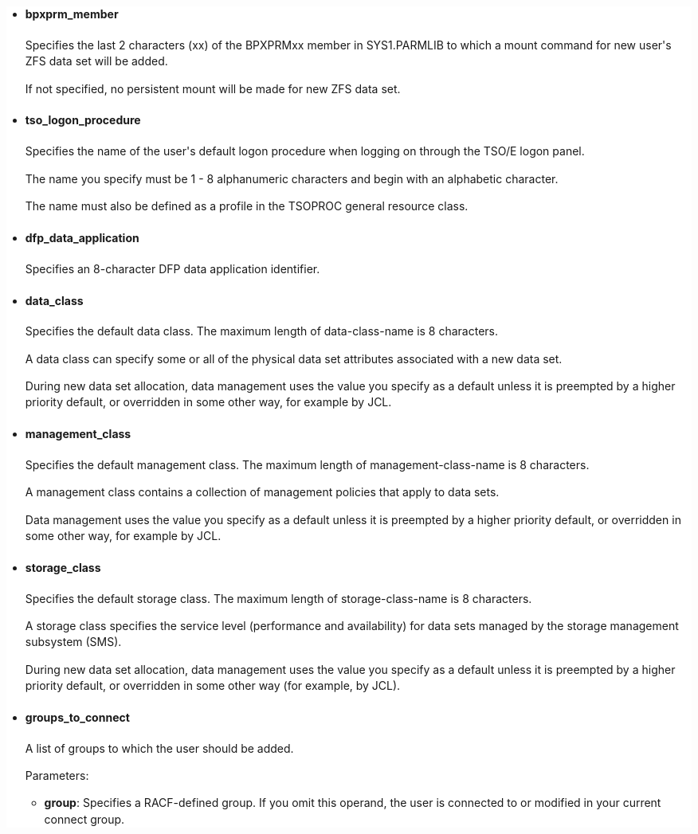 - #### **bpxprm_member**

  Specifies the last 2 characters (xx) of the BPXPRMxx member
  in SYS1.PARMLIB to which a mount command for new user's ZFS data set will be added.

  If not specified, no persistent mount will be made for new ZFS data set.

- #### **tso_logon_procedure**

  Specifies the name of the user's default logon procedure when logging on through the TSO/E logon panel.

  The name you specify must be 1 - 8 alphanumeric characters and begin with an alphabetic character.

  The name must also be defined as a profile in the TSOPROC general resource class.

- #### **dfp_data_application**

  Specifies an 8-character DFP data application identifier.

- #### **data_class**

  Specifies the default data class. The maximum length of data-class-name is 8 characters.

  A data class can specify some or all of the physical data set attributes associated with a new data set.

  During new data set allocation, data management uses the value you specify as a default unless it is
  preempted by a higher priority default, or overridden in some other way, for example by JCL.

- #### **management_class**

  Specifies the default management class. The maximum length of management-class-name is 8 characters.

  A management class contains a collection of management policies that apply to data sets.

  Data management uses the value you specify as a default unless it is preempted by a higher priority default,
  or overridden in some other way, for example by JCL.

- #### **storage_class**

  Specifies the default storage class. The maximum length of storage-class-name is 8 characters.

  A storage class specifies the service level (performance and availability) for data sets managed by the
  storage management subsystem (SMS).

  During new data set allocation, data management uses the value you specify
  as a default unless it is preempted by a higher priority default,
  or overridden in some other way (for example, by JCL).

- #### **groups_to_connect**

  A list of groups to which the user should be added.

  Parameters:

  - **group**: Specifies a RACF-defined group. If you omit this operand, the user is connected to or modified in your current connect group.
